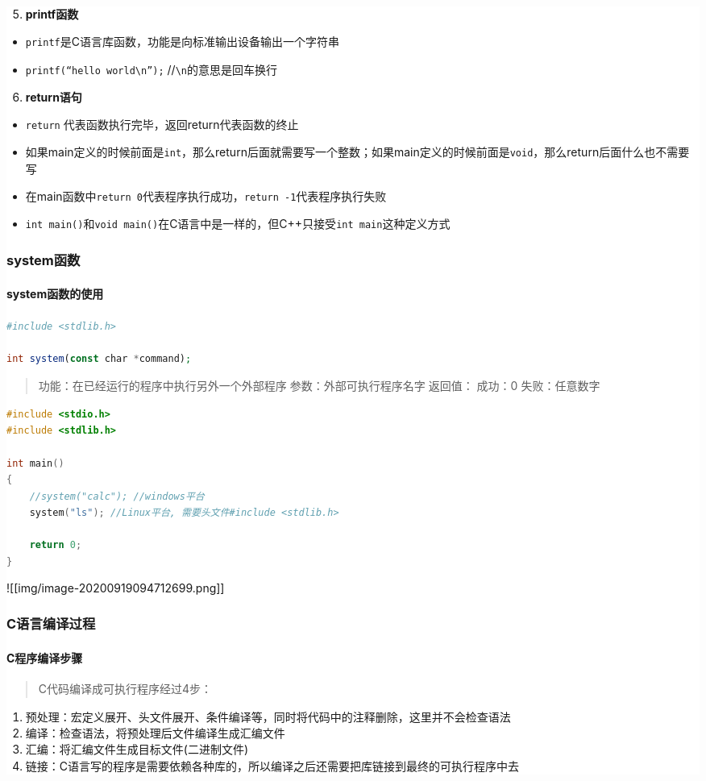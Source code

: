 5. **printf函数**

- `printf`是C语言库函数，功能是向标准输出设备输出一个字符串

- `printf(“hello world\n”);` //`\n`的意思是回车换行

6.  **return语句**

- `return` 代表函数执行完毕，返回return代表函数的终止

- 如果main定义的时候前面是`int`，那么return后面就需要写一个整数；如果main定义的时候前面是`void`，那么return后面什么也不需要写

- 在main函数中`return 0`代表程序执行成功，`return -1`代表程序执行失败

- `int main()`和`void main()`在C语言中是一样的，但C++只接受`int main`这种定义方式

### system函数

#### system函数的使用

```php
#include <stdlib.h>

int system(const char *command);
```

> 功能：在已经运行的程序中执行另外一个外部程序
> 参数：外部可执行程序名字
> 返回值：
> 成功：0
> 失败：任意数字

```c
#include <stdio.h>
#include <stdlib.h>

int main()
{
	//system("calc"); //windows平台
	system("ls"); //Linux平台, 需要头文件#include <stdlib.h>

	return 0;
}

```

![[img/image-20200919094712699.png]]

### C语言编译过程

#### C程序编译步骤

> C代码编译成可执行程序经过4步：

1. 预处理：宏定义展开、头文件展开、条件编译等，同时将代码中的注释删除，这里并不会检查语法
2. 编译：检查语法，将预处理后文件编译生成汇编文件
3. 汇编：将汇编文件生成目标文件(二进制文件)
4. 链接：C语言写的程序是需要依赖各种库的，所以编译之后还需要把库链接到最终的可执行程序中去
